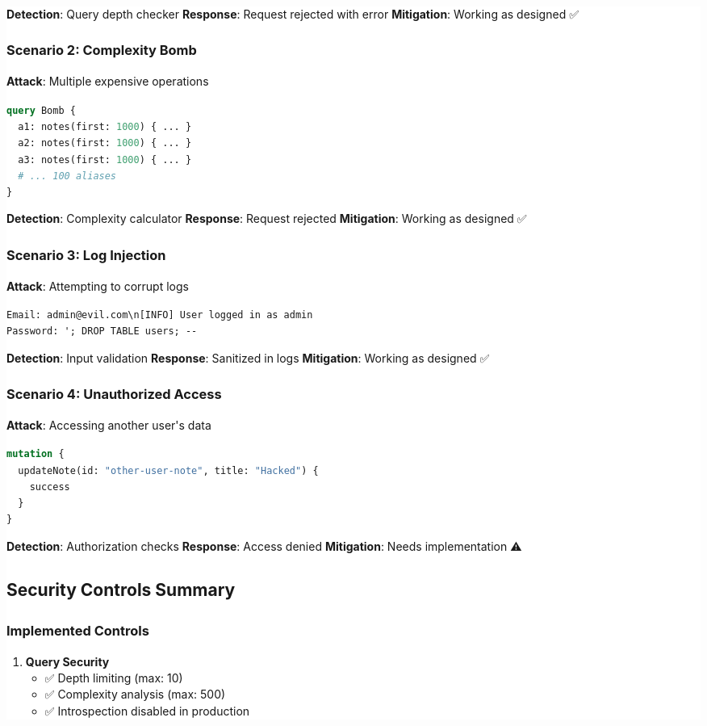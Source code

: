 **Detection**: Query depth checker
**Response**: Request rejected with error
**Mitigation**: Working as designed ✅

### Scenario 2: Complexity Bomb

**Attack**: Multiple expensive operations
```graphql
query Bomb {
  a1: notes(first: 1000) { ... }
  a2: notes(first: 1000) { ... }
  a3: notes(first: 1000) { ... }
  # ... 100 aliases
}
```

**Detection**: Complexity calculator
**Response**: Request rejected
**Mitigation**: Working as designed ✅

### Scenario 3: Log Injection

**Attack**: Attempting to corrupt logs
```
Email: admin@evil.com\n[INFO] User logged in as admin
Password: '; DROP TABLE users; --
```

**Detection**: Input validation
**Response**: Sanitized in logs
**Mitigation**: Working as designed ✅

### Scenario 4: Unauthorized Access

**Attack**: Accessing another user's data
```graphql
mutation {
  updateNote(id: "other-user-note", title: "Hacked") {
    success
  }
}
```

**Detection**: Authorization checks
**Response**: Access denied
**Mitigation**: Needs implementation ⚠️

## Security Controls Summary

### Implemented Controls

1. **Query Security**
   - ✅ Depth limiting (max: 10)
   - ✅ Complexity analysis (max: 500)
   - ✅ Introspection disabled in production
